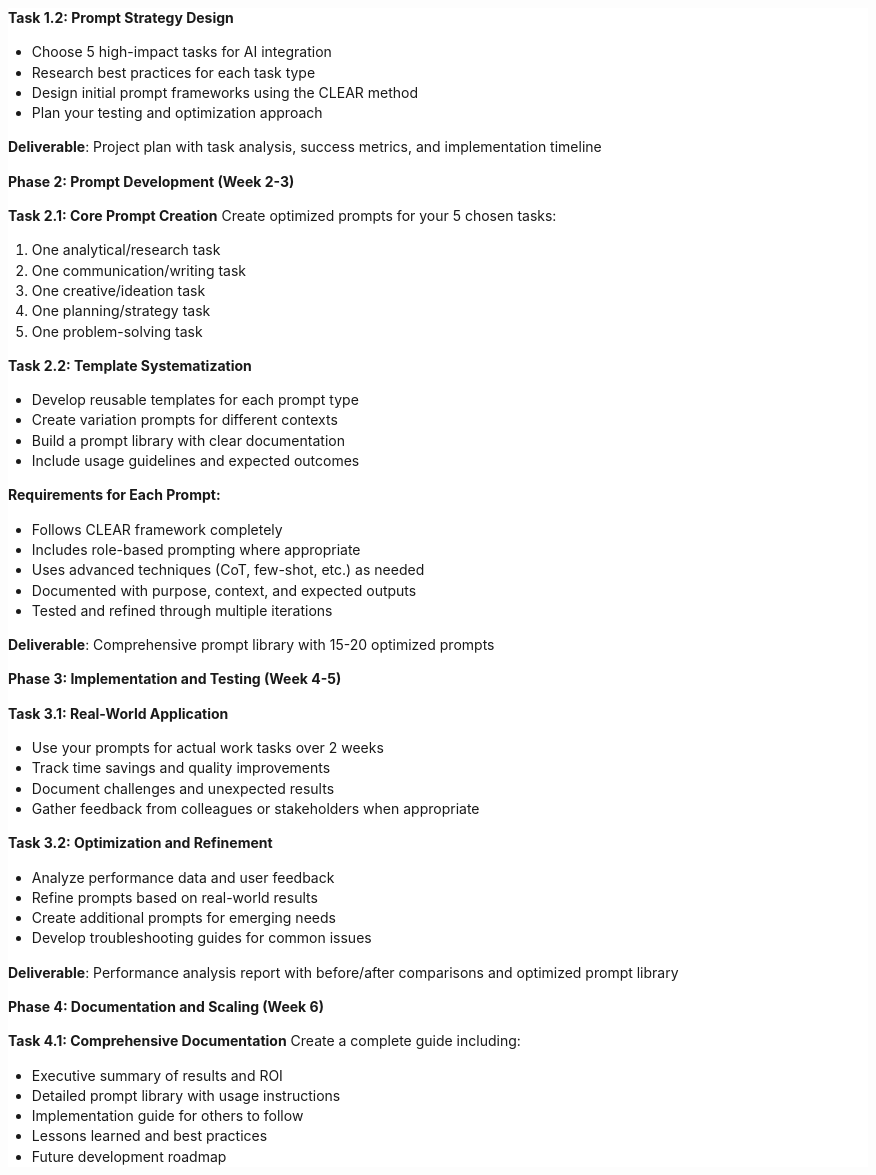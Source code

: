**Task 1.2: Prompt Strategy Design**
- Choose 5 high-impact tasks for AI integration
- Research best practices for each task type
- Design initial prompt frameworks using the CLEAR method
- Plan your testing and optimization approach

**Deliverable**: Project plan with task analysis, success metrics, and implementation timeline

**Phase 2: Prompt Development (Week 2-3)**

**Task 2.1: Core Prompt Creation**
Create optimized prompts for your 5 chosen tasks:
1. One analytical/research task
2. One communication/writing task
3. One creative/ideation task
4. One planning/strategy task
5. One problem-solving task

**Task 2.2: Template Systematization**
- Develop reusable templates for each prompt type
- Create variation prompts for different contexts
- Build a prompt library with clear documentation
- Include usage guidelines and expected outcomes

**Requirements for Each Prompt:**
- Follows CLEAR framework completely
- Includes role-based prompting where appropriate
- Uses advanced techniques (CoT, few-shot, etc.) as needed
- Documented with purpose, context, and expected outputs
- Tested and refined through multiple iterations

**Deliverable**: Comprehensive prompt library with 15-20 optimized prompts

**Phase 3: Implementation and Testing (Week 4-5)**

**Task 3.1: Real-World Application**
- Use your prompts for actual work tasks over 2 weeks
- Track time savings and quality improvements
- Document challenges and unexpected results
- Gather feedback from colleagues or stakeholders when appropriate

**Task 3.2: Optimization and Refinement**
- Analyze performance data and user feedback
- Refine prompts based on real-world results
- Create additional prompts for emerging needs
- Develop troubleshooting guides for common issues

**Deliverable**: Performance analysis report with before/after comparisons and optimized prompt library

**Phase 4: Documentation and Scaling (Week 6)**

**Task 4.1: Comprehensive Documentation**
Create a complete guide including:
- Executive summary of results and ROI
- Detailed prompt library with usage instructions
- Implementation guide for others to follow
- Lessons learned and best practices
- Future development roadmap
